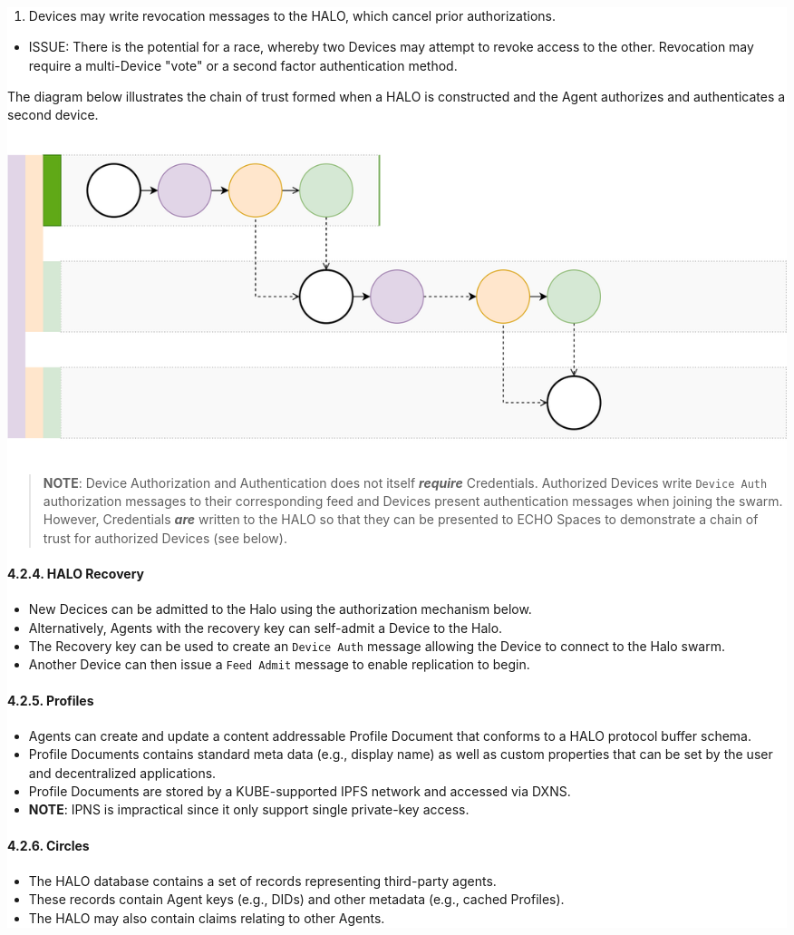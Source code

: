 1.  Devices may write revocation messages to the HALO, which cancel prior authorizations.

*   ISSUE: There is the potential for a race, whereby two Devices may attempt to revoke access to the other. Revocation may require a multi-Device "vote" or a second factor authentication method.

The diagram below illustrates the chain of trust formed when a HALO is constructed and the Agent authorizes and authenticates a second device.

![Credentials](./diagrams//halo-credentials.drawio.svg)

> **NOTE**: Device Authorization and Authentication does not itself ***require*** Credentials.
> Authorized Devices write `Device Auth` authorization messages to their corresponding feed
> and Devices present authentication messages when joining the swarm.
> However, Credentials ***are*** written to the HALO so that they can be presented to ECHO Spaces to demonstrate a chain of trust for authorized Devices (see below).

#### 4.2.4. HALO Recovery

*   New Decices can be admitted to the Halo using the authorization mechanism below.
*   Alternatively, Agents with the recovery key can self-admit a Device to the Halo.
*   The Recovery key can be used to create an `Device Auth` message allowing the Device to connect to the Halo swarm.
*   Another Device can then issue a `Feed Admit` message to enable replication to begin.

#### 4.2.5. Profiles

*   Agents can create and update a content addressable Profile Document that conforms to a HALO protocol buffer schema.
*   Profile Documents contains standard meta data (e.g., display name) as well as custom properties that can be set by the user and decentralized applications.
*   Profile Documents are stored by a KUBE-supported IPFS network and accessed via DXNS.
*   **NOTE**: IPNS is impractical since it only support single private-key access.

#### 4.2.6. Circles

*   The HALO database contains a set of records representing third-party agents.
*   These records contain Agent keys (e.g., DIDs) and other metadata (e.g., cached Profiles).
*   The HALO may also contain claims relating to other Agents.
